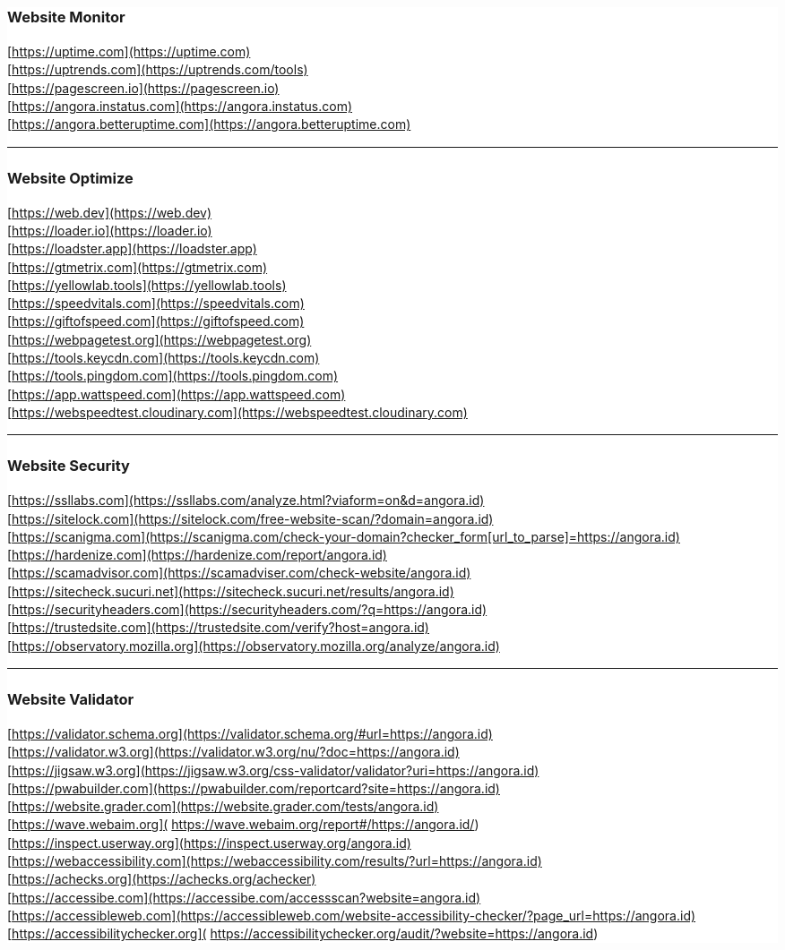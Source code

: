 ### Website Monitor  
[https://uptime.com](https://uptime.com)  
[https://uptrends.com](https://uptrends.com/tools)  
[https://pagescreen.io](https://pagescreen.io)  
[https://angora.instatus.com](https://angora.instatus.com)  
[https://angora.betteruptime.com](https://angora.betteruptime.com)  

___

### Website Optimize  
[https://web.dev](https://web.dev)  
[https://loader.io](https://loader.io)  
[https://loadster.app](https://loadster.app)  
[https://gtmetrix.com](https://gtmetrix.com)  
[https://yellowlab.tools](https://yellowlab.tools)  
[https://speedvitals.com](https://speedvitals.com)  
[https://giftofspeed.com](https://giftofspeed.com)  
[https://webpagetest.org](https://webpagetest.org)  
[https://tools.keycdn.com](https://tools.keycdn.com)  
[https://tools.pingdom.com](https://tools.pingdom.com)  
[https://app.wattspeed.com](https://app.wattspeed.com)  
[https://webspeedtest.cloudinary.com](https://webspeedtest.cloudinary.com)  

___

### Website Security  
[https://ssllabs.com](https://ssllabs.com/analyze.html?viaform=on&d=angora.id)  
[https://sitelock.com](https://sitelock.com/free-website-scan/?domain=angora.id)  
[https://scanigma.com](https://scanigma.com/check-your-domain?checker_form[url_to_parse]=https://angora.id)  
[https://hardenize.com](https://hardenize.com/report/angora.id)  
[https://scamadvisor.com](https://scamadviser.com/check-website/angora.id)  
[https://sitecheck.sucuri.net](https://sitecheck.sucuri.net/results/angora.id)  
[https://securityheaders.com](https://securityheaders.com/?q=https://angora.id)  
[https://trustedsite.com](https://trustedsite.com/verify?host=angora.id)  
[https://observatory.mozilla.org](https://observatory.mozilla.org/analyze/angora.id)  

___

### Website Validator  
[https://validator.schema.org](https://validator.schema.org/#url=https://angora.id)  
[https://validator.w3.org](https://validator.w3.org/nu/?doc=https://angora.id)  
[https://jigsaw.w3.org](https://jigsaw.w3.org/css-validator/validator?uri=https://angora.id)  
[https://pwabuilder.com](https://pwabuilder.com/reportcard?site=https://angora.id)  
[https://website.grader.com](https://website.grader.com/tests/angora.id)  
[https://wave.webaim.org](
https://wave.webaim.org/report#/https://angora.id/)  
[https://inspect.userway.org](https://inspect.userway.org/angora.id)  
[https://webaccessibility.com](https://webaccessibility.com/results/?url=https://angora.id)  
[https://achecks.org](https://achecks.org/achecker)  
[https://accessibe.com](https://accessibe.com/accessscan?website=angora.id)  
[https://accessibleweb.com](https://accessibleweb.com/website-accessibility-checker/?page_url=https://angora.id)  
[https://accessibilitychecker.org](
https://accessibilitychecker.org/audit/?website=https://angora.id)  

